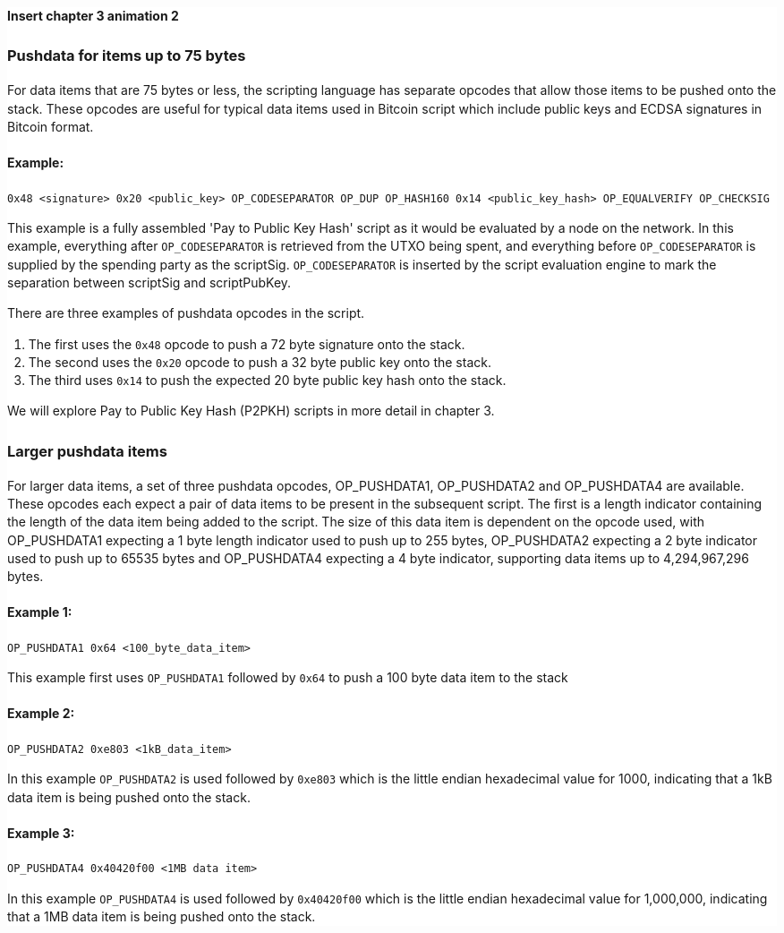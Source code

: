 #### Insert chapter 3 animation 2

### Pushdata for items up to 75 bytes

For data items that are 75 bytes or less, the scripting language has separate opcodes that allow those items to be pushed onto the stack. These opcodes are useful for typical data items used in Bitcoin script which include public keys and ECDSA signatures in Bitcoin format.

#### Example:

`0x48 <signature> 0x20 <public_key> OP_CODESEPARATOR OP_DUP OP_HASH160 0x14 <public_key_hash> OP_EQUALVERIFY OP_CHECKSIG`

This example is a fully assembled 'Pay to Public Key Hash' script as it would be evaluated by a node on the network. In this example, everything after `OP_CODESEPARATOR` is retrieved from the UTXO being spent, and everything before `OP_CODESEPARATOR` is supplied by the spending party as the scriptSig. `OP_CODESEPARATOR` is inserted by the script evaluation engine to mark the separation between scriptSig and scriptPubKey.

There are three examples of pushdata opcodes in the script.&#x20;

1. The first uses the `0x48` opcode to push a 72 byte signature onto the stack.
2. The second uses the `0x20` opcode to push a 32 byte public key onto the stack.
3. The third uses `0x14` to push the expected 20 byte public key hash onto the stack.

We will explore Pay to Public Key Hash (P2PKH) scripts in more detail in chapter 3.

### Larger pushdata items

For larger data items, a set of three pushdata opcodes, OP\_PUSHDATA1, OP\_PUSHDATA2 and OP\_PUSHDATA4 are available. These opcodes each expect a pair of data items to be present in the subsequent script. The first is a length indicator containing the length of the data item being added to the script. The size of this data item is dependent on the opcode used, with OP\_PUSHDATA1 expecting a 1 byte length indicator used to push up to 255 bytes, OP\_PUSHDATA2 expecting a 2 byte indicator used to push up to 65535 bytes and OP\_PUSHDATA4 expecting a 4 byte indicator, supporting data items up to 4,294,967,296 bytes.

#### Example 1:

`OP_PUSHDATA1 0x64 <100_byte_data_item>`

This example first uses `OP_PUSHDATA1` followed by `0x64` to push a 100 byte data item to the stack

#### Example 2:

`OP_PUSHDATA2 0xe803 <1kB_data_item>`

In this example `OP_PUSHDATA2` is used followed by `0xe803` which is the little endian hexadecimal value for 1000, indicating that a 1kB data item is being pushed onto the stack.&#x20;

#### Example 3:

`OP_PUSHDATA4 0x40420f00 <1MB data item>`

In this example `OP_PUSHDATA4` is used followed by `0x40420f00` which is the little endian hexadecimal value for 1,000,000, indicating that a 1MB data item is being pushed onto the stack.&#x20;
